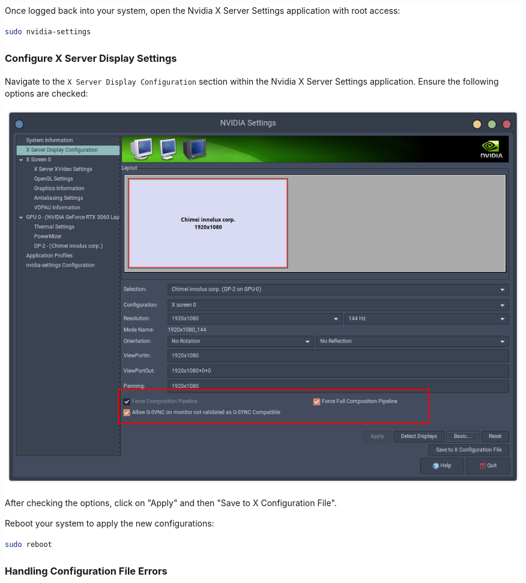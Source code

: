 Once logged back into your system, open the Nvidia X Server Settings application with root access:

```bash
sudo nvidia-settings
```

### Configure X Server Display Settings

Navigate to the `X Server Display Configuration` section within the Nvidia X Server Settings application. Ensure the following options are checked:

![X Server Display Configuration](./images/20230714094552.png)

After checking the options, click on "Apply" and then "Save to X Configuration File".

Reboot your system to apply the new configurations:

```bash
sudo reboot
```

### Handling Configuration File Errors
